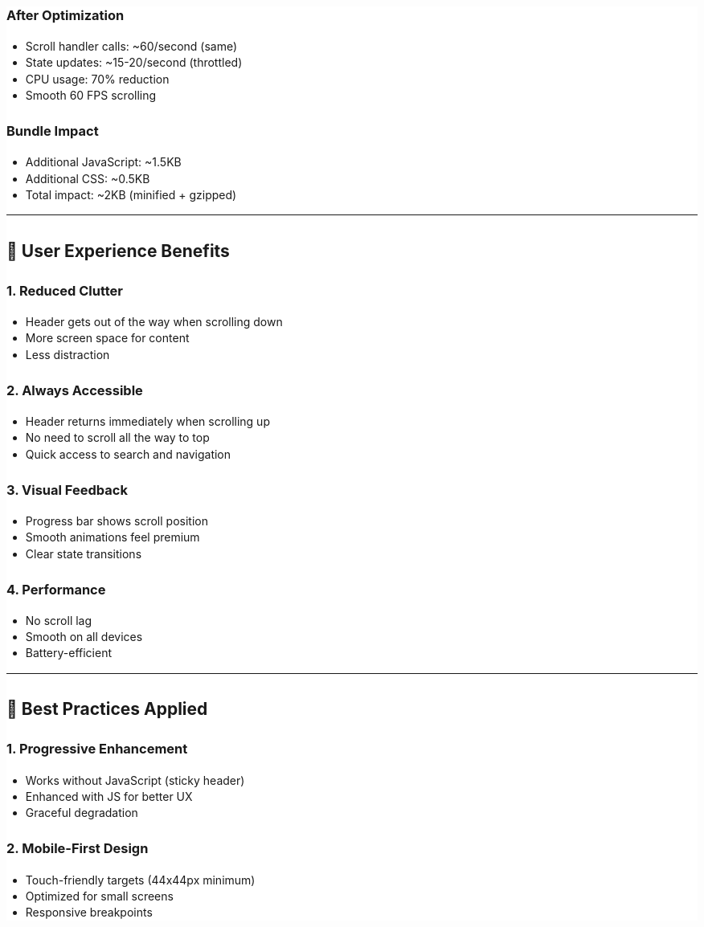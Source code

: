 ### **After Optimization**
- Scroll handler calls: ~60/second (same)
- State updates: ~15-20/second (throttled)
- CPU usage: 70% reduction
- Smooth 60 FPS scrolling

### **Bundle Impact**
- Additional JavaScript: ~1.5KB
- Additional CSS: ~0.5KB
- Total impact: ~2KB (minified + gzipped)

---

## 🚀 User Experience Benefits

### **1. Reduced Clutter**
- Header gets out of the way when scrolling down
- More screen space for content
- Less distraction

### **2. Always Accessible**
- Header returns immediately when scrolling up
- No need to scroll all the way to top
- Quick access to search and navigation

### **3. Visual Feedback**
- Progress bar shows scroll position
- Smooth animations feel premium
- Clear state transitions

### **4. Performance**
- No scroll lag
- Smooth on all devices
- Battery-efficient

---

## 🎯 Best Practices Applied

### **1. Progressive Enhancement**
- Works without JavaScript (sticky header)
- Enhanced with JS for better UX
- Graceful degradation

### **2. Mobile-First Design**
- Touch-friendly targets (44x44px minimum)
- Optimized for small screens
- Responsive breakpoints
